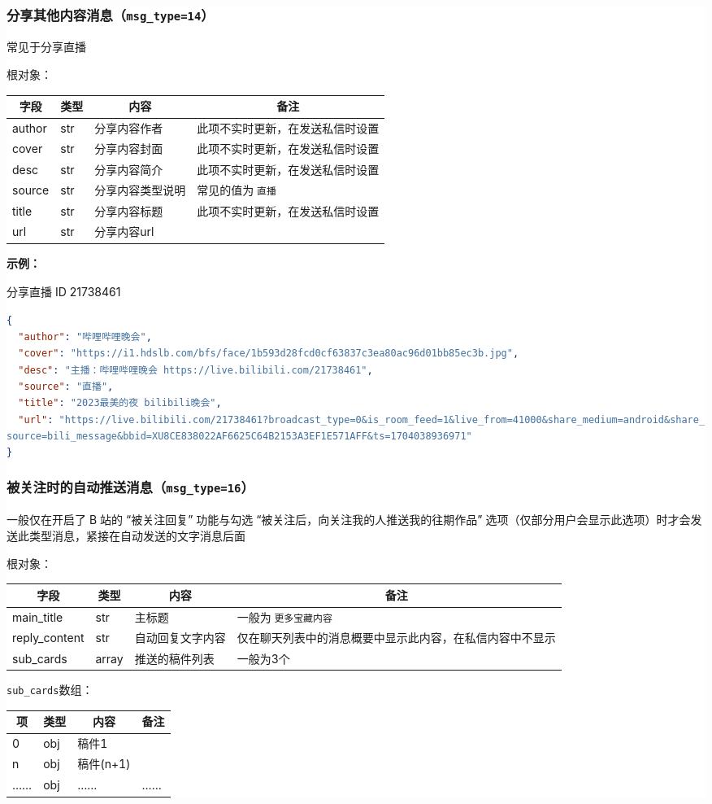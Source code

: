 ### 分享其他内容消息（`msg_type=14`）

常见于分享直播

根对象：

| 字段   | 类型 | 内容             | 备注                             |
| ------ | ---- | ---------------- | -------------------------------- |
| author | str  | 分享内容作者     | 此项不实时更新，在发送私信时设置 |
| cover  | str  | 分享内容封面     | 此项不实时更新，在发送私信时设置 |
| desc   | str  | 分享内容简介     | 此项不实时更新，在发送私信时设置 |
| source | str  | 分享内容类型说明 | 常见的值为 `直播`                |
| title  | str  | 分享内容标题     | 此项不实时更新，在发送私信时设置 |
| url    | str  | 分享内容url      |                                  |

**示例：**

分享直播 ID 21738461

```json
{
  "author": "哔哩哔哩晚会",
  "cover": "https://i1.hdslb.com/bfs/face/1b593d28fcd0cf63837c3ea80ac96d01bb85ec3b.jpg",
  "desc": "主播：哔哩哔哩晚会 https://live.bilibili.com/21738461",
  "source": "直播",
  "title": "2023最美的夜 bilibili晚会",
  "url": "https://live.bilibili.com/21738461?broadcast_type=0&is_room_feed=1&live_from=41000&share_medium=android&share_source=bili_message&bbid=XU8CE838022AF6625C64B2153A3EF1E571AFF&ts=1704038936971"
}
```

### 被关注时的自动推送消息（`msg_type=16`）

一般仅在开启了 B 站的 “被关注回复” 功能与勾选 “被关注后，向关注我的人推送我的往期作品” 选项（仅部分用户会显示此选项）时才会发送此类型消息，紧接在自动发送的文字消息后面

根对象：

| 字段          | 类型  | 内容             | 备注                                         |
| ------------- | ----- | ---------------- | -------------------------------------------- |
| main_title    | str   | 主标题           | 一般为 `更多宝藏内容`                        |
| reply_content | str   | 自动回复文字内容 | 仅在聊天列表中的消息概要中显示此内容，在私信内容中不显示 |
| sub_cards     | array | 推送的稿件列表   | 一般为3个                                    |

`sub_cards`数组：

| 项   | 类型 | 内容      | 备注 |
| ---- | ---- | --------- | ---- |
| 0    | obj  | 稿件1     |      |
| n    | obj  | 稿件(n+1) |      |
| ……   | obj  | ……        | ……   |
